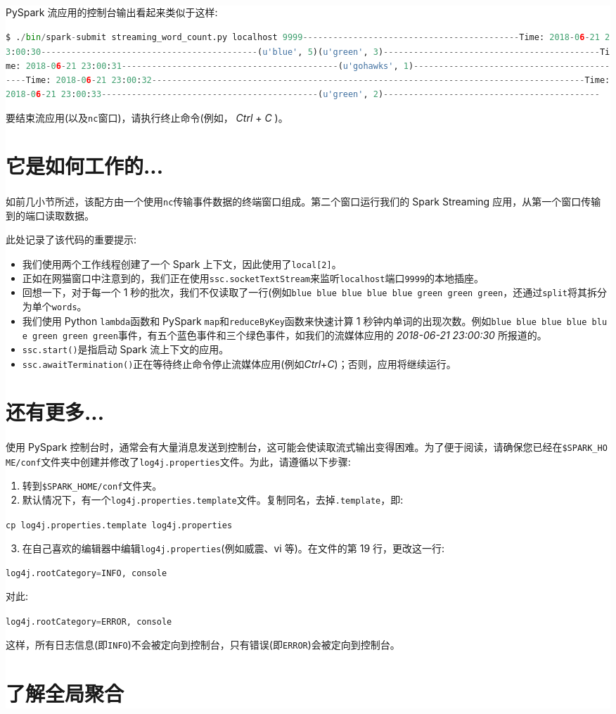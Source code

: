 PySpark 流应用的控制台输出看起来类似于这样:

```py
$ ./bin/spark-submit streaming_word_count.py localhost 9999-------------------------------------------Time: 2018-06-21 23:00:30-------------------------------------------(u'blue', 5)(u'green', 3)-------------------------------------------Time: 2018-06-21 23:00:31-------------------------------------------(u'gohawks', 1)-------------------------------------------Time: 2018-06-21 23:00:32--------------------------------------------------------------------------------------Time: 2018-06-21 23:00:33-------------------------------------------(u'green', 2)------------------------------------------- 
```

要结束流应用(以及`nc`窗口)，请执行终止命令(例如， *Ctrl* + *C* )。

# 它是如何工作的...

如前几小节所述，该配方由一个使用`nc`传输事件数据的终端窗口组成。第二个窗口运行我们的 Spark Streaming 应用，从第一个窗口传输到的端口读取数据。

此处记录了该代码的重要提示:

*   我们使用两个工作线程创建了一个 Spark 上下文，因此使用了`local[2]`。
*   正如在网猫窗口中注意到的，我们正在使用`ssc.socketTextStream`来监听`localhost`端口`9999`的本地插座。
*   回想一下，对于每一个 1 秒的批次，我们不仅读取了一行(例如`blue blue blue blue blue green green green`，还通过`split`将其拆分为单个`words`。
*   我们使用 Python `lambda`函数和 PySpark `map`和`reduceByKey`函数来快速计算 1 秒钟内单词的出现次数。例如`blue blue blue blue blue green green green`事件，有五个蓝色事件和三个绿色事件，如我们的流媒体应用的 *2018-06-21 23:00:30* 所报道的。
*   `ssc.start()`是指启动 Spark 流上下文的应用。
*   `ssc.awaitTermination()`正在等待终止命令停止流媒体应用(例如*Ctrl*+*C*)；否则，应用将继续运行。

# 还有更多...

使用 PySpark 控制台时，通常会有大量消息发送到控制台，这可能会使读取流式输出变得困难。为了便于阅读，请确保您已经在`$SPARK_HOME/conf`文件夹中创建并修改了`log4j.properties`文件。为此，请遵循以下步骤:

1.  转到`$SPARK_HOME/conf`文件夹。
2.  默认情况下，有一个`log4j.properties.template`文件。复制同名，去掉`.template`，即:

```py
cp log4j.properties.template log4j.properties
```

3.  在自己喜欢的编辑器中编辑`log4j.properties`(例如威震、vi 等)。在文件的第 19 行，更改这一行:

```py
log4j.rootCategory=INFO, console
```

对此:

```py
log4j.rootCategory=ERROR, console
```

这样，所有日志信息(即`INFO`)不会被定向到控制台，只有错误(即`ERROR`)会被定向到控制台。

# 了解全局聚合

